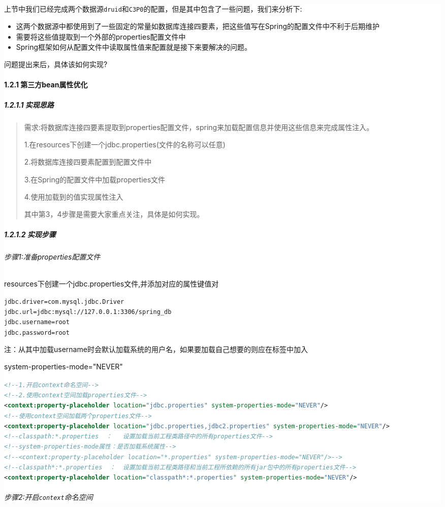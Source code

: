 上节中我们已经完成两个数据源`druid`和`C3P0`的配置，但是其中包含了一些问题，我们来分析下:

* 这两个数据源中都使用到了一些固定的常量如数据库连接四要素，把这些值写在Spring的配置文件中不利于后期维护
* 需要将这些值提取到一个外部的properties配置文件中
* Spring框架如何从配置文件中读取属性值来配置就是接下来要解决的问题。

问题提出来后，具体该如何实现?

#### 1.2.1 第三方bean属性优化

##### 1.2.1.1 实现思路

> 需求:将数据库连接四要素提取到properties配置文件，spring来加载配置信息并使用这些信息来完成属性注入。
>
> 1.在resources下创建一个jdbc.properties(文件的名称可以任意)
>
> 2.将数据库连接四要素配置到配置文件中
>
> 3.在Spring的配置文件中加载properties文件
>
> 4.使用加载到的值实现属性注入
>
> 其中第3，4步骤是需要大家重点关注，具体是如何实现。

##### 1.2.1.2 实现步骤

###### 步骤1:准备properties配置文件

resources下创建一个jdbc.properties文件,并添加对应的属性键值对

```properties
jdbc.driver=com.mysql.jdbc.Driver
jdbc.url=jdbc:mysql://127.0.0.1:3306/spring_db
jdbc.username=root
jdbc.password=root
```

注：从其中加载username时会默认加载系统的用户名，如果要加载自己想要的则应在标签中加入

system-properties-mode="NEVER"

```xml
<!--1.开启context命名空间-->
<!--2.使用context空间加载properties文件-->
<context:property-placeholder location="jdbc.properties" system-properties-mode="NEVER"/>
<!--使用context空间加载两个properties文件-->
<context:property-placeholder location="jdbc.properties,jdbc2.properties" system-properties-mode="NEVER"/>
<!--classpath:*.properties  ：   设置加载当前工程类路径中的所有properties文件-->
<!--system-properties-mode属性：是否加载系统属性-->
<!--<context:property-placeholder location="*.properties" system-properties-mode="NEVER"/>-->
<!--classpath*:*.properties  ：  设置加载当前工程类路径和当前工程所依赖的所有jar包中的所有properties文件-->
<context:property-placeholder location="classpath*:*.properties" system-properties-mode="NEVER"/>
```

###### 步骤2:开启`context`命名空间
